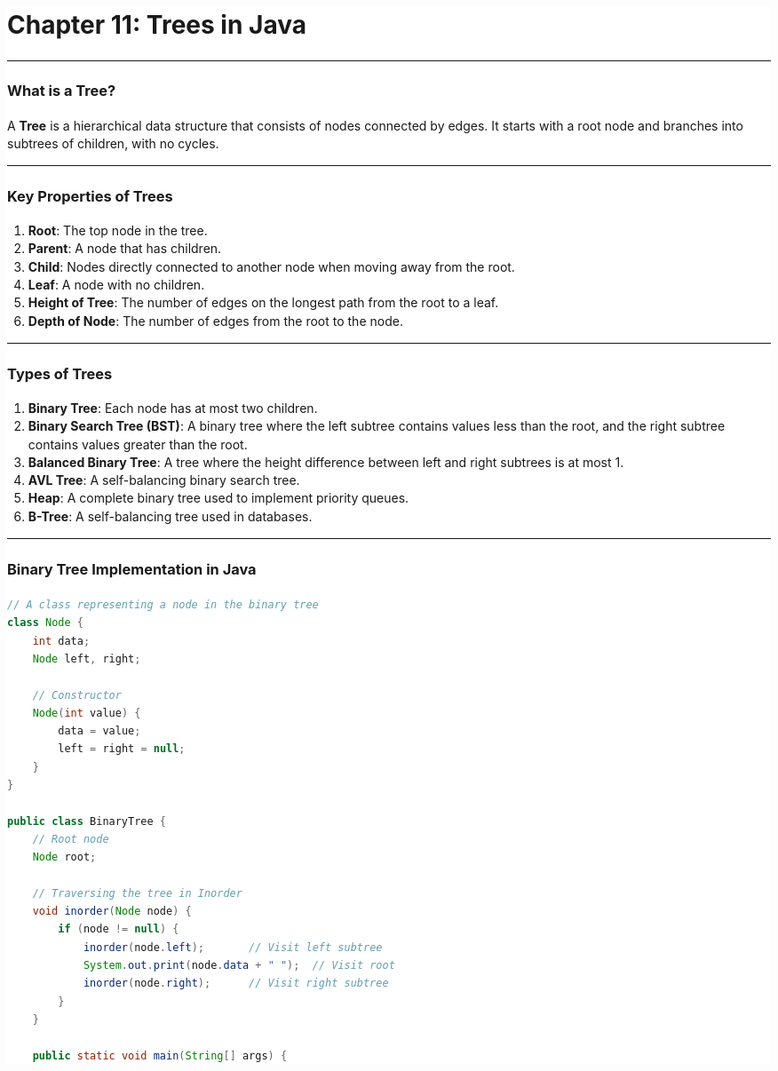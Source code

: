 
# **Chapter 11: Trees in Java**

---

### **What is a Tree?**

A **Tree** is a hierarchical data structure that consists of nodes connected by edges. It starts with a root node and branches into subtrees of children, with no cycles.

---

### **Key Properties of Trees**
1. **Root**: The top node in the tree.
2. **Parent**: A node that has children.
3. **Child**: Nodes directly connected to another node when moving away from the root.
4. **Leaf**: A node with no children.
5. **Height of Tree**: The number of edges on the longest path from the root to a leaf.
6. **Depth of Node**: The number of edges from the root to the node.

---

### **Types of Trees**

1. **Binary Tree**: Each node has at most two children.
2. **Binary Search Tree (BST)**: A binary tree where the left subtree contains values less than the root, and the right subtree contains values greater than the root.
3. **Balanced Binary Tree**: A tree where the height difference between left and right subtrees is at most 1.
4. **AVL Tree**: A self-balancing binary search tree.
5. **Heap**: A complete binary tree used to implement priority queues.
6. **B-Tree**: A self-balancing tree used in databases.

---

### **Binary Tree Implementation in Java**

```java
// A class representing a node in the binary tree
class Node {
    int data;
    Node left, right;

    // Constructor
    Node(int value) {
        data = value;
        left = right = null;
    }
}

public class BinaryTree {
    // Root node
    Node root;

    // Traversing the tree in Inorder
    void inorder(Node node) {
        if (node != null) {
            inorder(node.left);       // Visit left subtree
            System.out.print(node.data + " ");  // Visit root
            inorder(node.right);      // Visit right subtree
        }
    }

    public static void main(String[] args) {
```